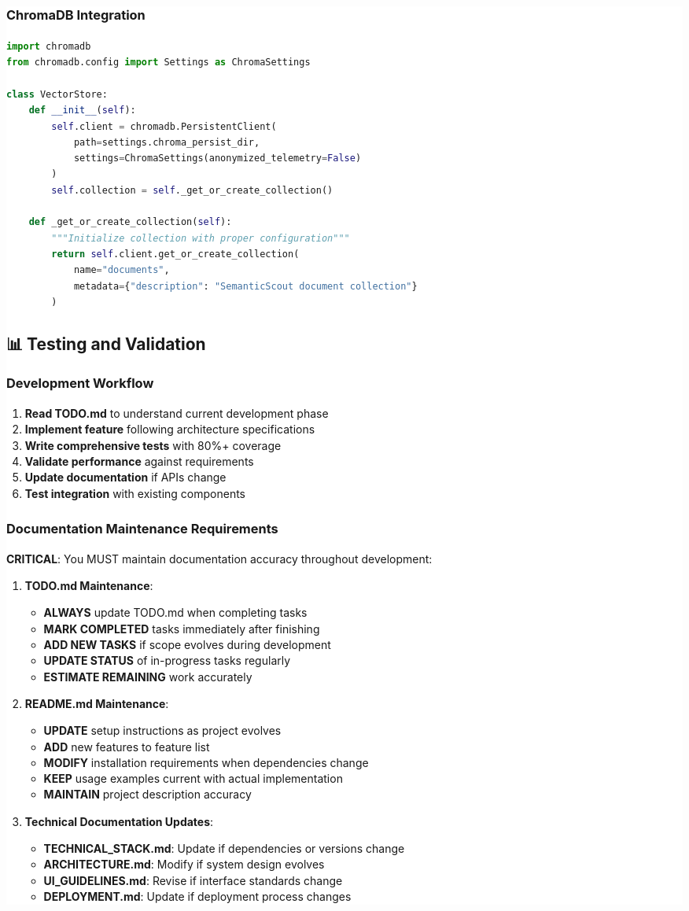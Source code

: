 ```python
```

### ChromaDB Integration
```python
import chromadb
from chromadb.config import Settings as ChromaSettings

class VectorStore:
    def __init__(self):
        self.client = chromadb.PersistentClient(
            path=settings.chroma_persist_dir,
            settings=ChromaSettings(anonymized_telemetry=False)
        )
        self.collection = self._get_or_create_collection()
    
    def _get_or_create_collection(self):
        """Initialize collection with proper configuration"""
        return self.client.get_or_create_collection(
            name="documents",
            metadata={"description": "SemanticScout document collection"}
        )
```

## 📊 Testing and Validation

### Development Workflow
1. **Read TODO.md** to understand current development phase
2. **Implement feature** following architecture specifications
3. **Write comprehensive tests** with 80%+ coverage
4. **Validate performance** against requirements
5. **Update documentation** if APIs change
6. **Test integration** with existing components

### Documentation Maintenance Requirements
**CRITICAL**: You MUST maintain documentation accuracy throughout development:

1. **TODO.md Maintenance**:
   - **ALWAYS** update TODO.md when completing tasks
   - **MARK COMPLETED** tasks immediately after finishing
   - **ADD NEW TASKS** if scope evolves during development
   - **UPDATE STATUS** of in-progress tasks regularly
   - **ESTIMATE REMAINING** work accurately

2. **README.md Maintenance**:
   - **UPDATE** setup instructions as project evolves
   - **ADD** new features to feature list
   - **MODIFY** installation requirements when dependencies change
   - **KEEP** usage examples current with actual implementation
   - **MAINTAIN** project description accuracy

3. **Technical Documentation Updates**:
   - **TECHNICAL_STACK.md**: Update if dependencies or versions change
   - **ARCHITECTURE.md**: Modify if system design evolves
   - **UI_GUIDELINES.md**: Revise if interface standards change
   - **DEPLOYMENT.md**: Update if deployment process changes
